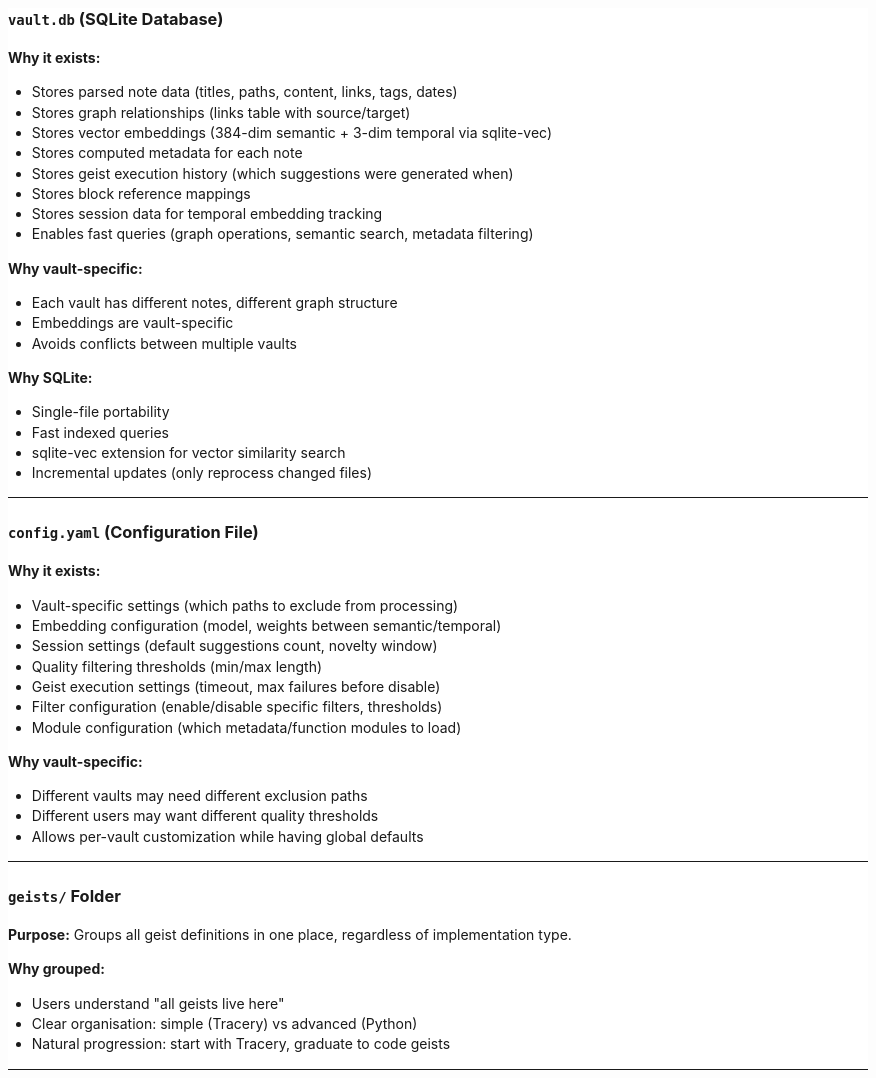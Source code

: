 
### `vault.db` (SQLite Database)

**Why it exists:**
- Stores parsed note data (titles, paths, content, links, tags, dates)
- Stores graph relationships (links table with source/target)
- Stores vector embeddings (384-dim semantic + 3-dim temporal via sqlite-vec)
- Stores computed metadata for each note
- Stores geist execution history (which suggestions were generated when)
- Stores block reference mappings
- Stores session data for temporal embedding tracking
- Enables fast queries (graph operations, semantic search, metadata filtering)

**Why vault-specific:**
- Each vault has different notes, different graph structure
- Embeddings are vault-specific
- Avoids conflicts between multiple vaults

**Why SQLite:**
- Single-file portability
- Fast indexed queries
- sqlite-vec extension for vector similarity search
- Incremental updates (only reprocess changed files)

---

### `config.yaml` (Configuration File)

**Why it exists:**
- Vault-specific settings (which paths to exclude from processing)
- Embedding configuration (model, weights between semantic/temporal)
- Session settings (default suggestions count, novelty window)
- Quality filtering thresholds (min/max length)
- Geist execution settings (timeout, max failures before disable)
- Filter configuration (enable/disable specific filters, thresholds)
- Module configuration (which metadata/function modules to load)

**Why vault-specific:**
- Different vaults may need different exclusion paths
- Different users may want different quality thresholds
- Allows per-vault customization while having global defaults

---

### `geists/` Folder

**Purpose:** Groups all geist definitions in one place, regardless of implementation type.

**Why grouped:**
- Users understand "all geists live here"
- Clear organisation: simple (Tracery) vs advanced (Python)
- Natural progression: start with Tracery, graduate to code geists

---
